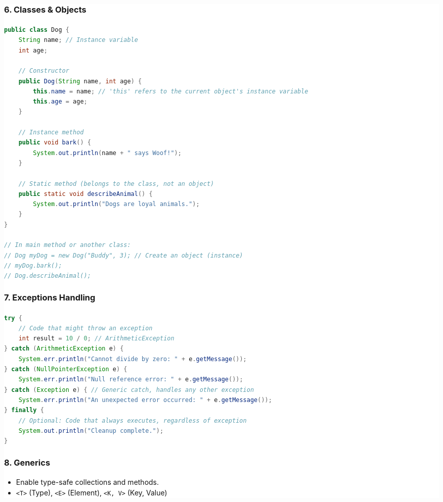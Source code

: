 ### **6. Classes & Objects**

```java
public class Dog {
    String name; // Instance variable
    int age;

    // Constructor
    public Dog(String name, int age) {
        this.name = name; // 'this' refers to the current object's instance variable
        this.age = age;
    }

    // Instance method
    public void bark() {
        System.out.println(name + " says Woof!");
    }

    // Static method (belongs to the class, not an object)
    public static void describeAnimal() {
        System.out.println("Dogs are loyal animals.");
    }
}

// In main method or another class:
// Dog myDog = new Dog("Buddy", 3); // Create an object (instance)
// myDog.bark();
// Dog.describeAnimal();
```

### **7. Exceptions Handling**

```java
try {
    // Code that might throw an exception
    int result = 10 / 0; // ArithmeticException
} catch (ArithmeticException e) {
    System.err.println("Cannot divide by zero: " + e.getMessage());
} catch (NullPointerException e) {
    System.err.println("Null reference error: " + e.getMessage());
} catch (Exception e) { // Generic catch, handles any other exception
    System.err.println("An unexpected error occurred: " + e.getMessage());
} finally {
    // Optional: Code that always executes, regardless of exception
    System.out.println("Cleanup complete.");
}
```

### **8. Generics**

  * Enable type-safe collections and methods.
  * `<T>` (Type), `<E>` (Element), `<K, V>` (Key, Value)
